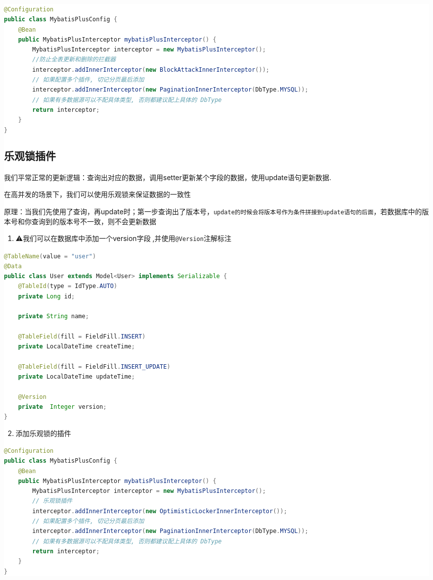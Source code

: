 ```java
@Configuration
public class MybatisPlusConfig {
    @Bean
    public MybatisPlusInterceptor mybatisPlusInterceptor() {
        MybatisPlusInterceptor interceptor = new MybatisPlusInterceptor();
        //防止全表更新和删除的拦截器
        interceptor.addInnerInterceptor(new BlockAttackInnerInterceptor());
        // 如果配置多个插件, 切记分页最后添加
        interceptor.addInnerInterceptor(new PaginationInnerInterceptor(DbType.MYSQL));
        // 如果有多数据源可以不配具体类型, 否则都建议配上具体的 DbType
        return interceptor;
    }
}
```

## 乐观锁插件

我们平常正常的更新逻辑：查询出对应的数据，调用setter更新某个字段的数据，使用update语句更新数据.

在高并发的场景下，我们可以使用乐观锁来保证数据的一致性

原理：当我们先使用了查询，再update时；第一步查询出了版本号，`update的时候会将版本号作为条件拼接到update语句的后面`，若数据库中的版本号和你查询到的版本号不一致，则不会更新数据

1. ⚠️我们可以在数据库中添加一个version字段 ,并使用`@Version`注解标注

```java
@TableName(value = "user")
@Data
public class User extends Model<User> implements Serializable {
    @TableId(type = IdType.AUTO)
    private Long id;

    private String name;

    @TableField(fill = FieldFill.INSERT)
    private LocalDateTime createTime;
  
    @TableField(fill = FieldFill.INSERT_UPDATE)
    private LocalDateTime updateTime;
  
    @Version
    private  Integer version;
}

```

2. 添加乐观锁的插件

```java
@Configuration
public class MybatisPlusConfig {
    @Bean
    public MybatisPlusInterceptor mybatisPlusInterceptor() {
        MybatisPlusInterceptor interceptor = new MybatisPlusInterceptor();
        // 乐观锁插件
        interceptor.addInnerInterceptor(new OptimisticLockerInnerInterceptor());
        // 如果配置多个插件, 切记分页最后添加
        interceptor.addInnerInterceptor(new PaginationInnerInterceptor(DbType.MYSQL));
        // 如果有多数据源可以不配具体类型, 否则都建议配上具体的 DbType
        return interceptor;
    }
}

```
